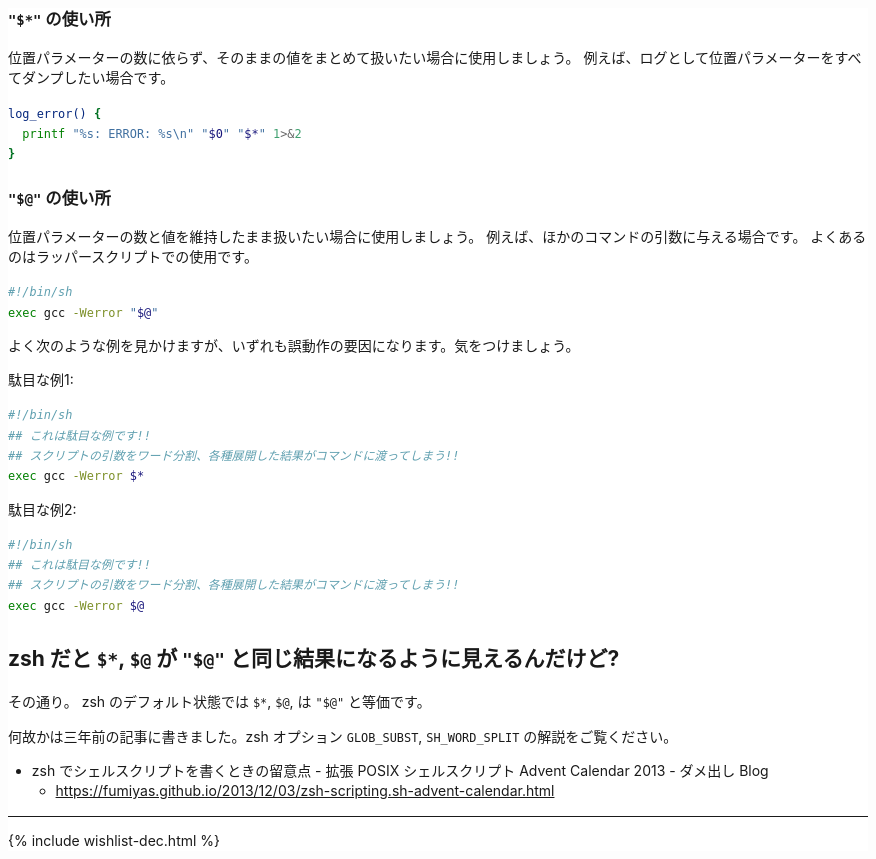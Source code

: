 ### `"$*"` の使い所

位置パラメーターの数に依らず、そのままの値をまとめて扱いたい場合に使用しましょう。
例えば、ログとして位置パラメーターをすべてダンプしたい場合です。

```sh
log_error() {
  printf "%s: ERROR: %s\n" "$0" "$*" 1>&2
}
```

### `"$@"` の使い所

位置パラメーターの数と値を維持したまま扱いたい場合に使用しましょう。
例えば、ほかのコマンドの引数に与える場合です。
よくあるのはラッパースクリプトでの使用です。

```sh
#!/bin/sh
exec gcc -Werror "$@"
```

よく次のような例を見かけますが、いずれも誤動作の要因になります。気をつけましょう。

駄目な例1:

```sh
#!/bin/sh
## これは駄目な例です!!
## スクリプトの引数をワード分割、各種展開した結果がコマンドに渡ってしまう!!
exec gcc -Werror $*
```

駄目な例2:

```sh
#!/bin/sh
## これは駄目な例です!!
## スクリプトの引数をワード分割、各種展開した結果がコマンドに渡ってしまう!!
exec gcc -Werror $@
```

zsh だと `$*`, `$@` が `"$@"` と同じ結果になるように見えるんだけど?
----------------------------------------------------------------------

その通り。
zsh のデフォルト状態では `$*`, `$@`, は `"$@"` と等価です。

何故かは三年前の記事に書きました。zsh オプション `GLOB_SUBST`, `SH_WORD_SPLIT`
の解説をご覧ください。

* zsh でシェルスクリプトを書くときの留意点 - 拡張 POSIX シェルスクリプト Advent Calendar 2013 - ダメ出し Blog
    * <https://fumiyas.github.io/2013/12/03/zsh-scripting.sh-advent-calendar.html>

* * *

{% include wishlist-dec.html %}

